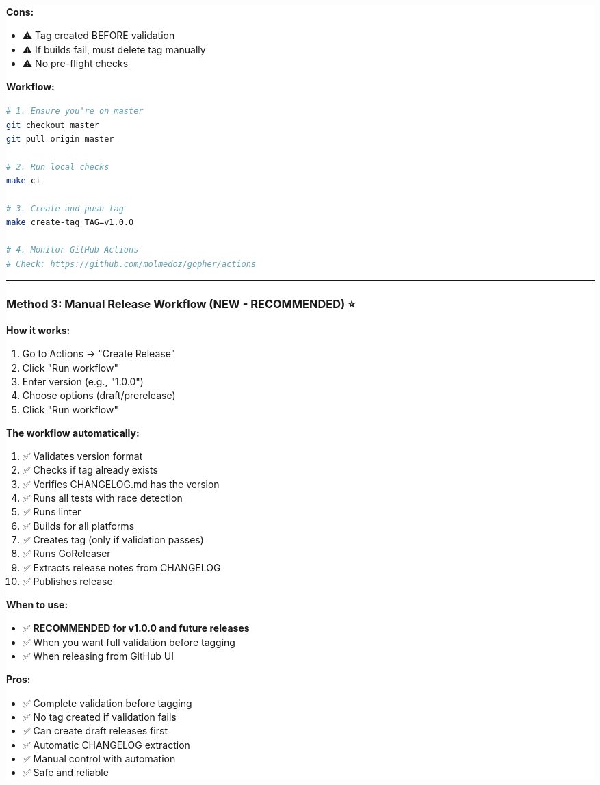 **Cons:**
- ⚠️ Tag created BEFORE validation
- ⚠️ If builds fail, must delete tag manually
- ⚠️ No pre-flight checks

**Workflow:**
```bash
# 1. Ensure you're on master
git checkout master
git pull origin master

# 2. Run local checks
make ci

# 3. Create and push tag
make create-tag TAG=v1.0.0

# 4. Monitor GitHub Actions
# Check: https://github.com/molmedoz/gopher/actions
```

---

### **Method 3: Manual Release Workflow (NEW - RECOMMENDED)** ⭐

**How it works:**
1. Go to Actions → "Create Release"
2. Click "Run workflow"
3. Enter version (e.g., "1.0.0")
4. Choose options (draft/prerelease)
5. Click "Run workflow"

**The workflow automatically:**
1. ✅ Validates version format
2. ✅ Checks if tag already exists
3. ✅ Verifies CHANGELOG.md has the version
4. ✅ Runs all tests with race detection
5. ✅ Runs linter
6. ✅ Builds for all platforms
7. ✅ Creates tag (only if validation passes)
8. ✅ Runs GoReleaser
9. ✅ Extracts release notes from CHANGELOG
10. ✅ Publishes release

**When to use:**
- ✅ **RECOMMENDED for v1.0.0 and future releases**
- ✅ When you want full validation before tagging
- ✅ When releasing from GitHub UI

**Pros:**
- ✅ Complete validation before tagging
- ✅ No tag created if validation fails
- ✅ Can create draft releases first
- ✅ Automatic CHANGELOG extraction
- ✅ Manual control with automation
- ✅ Safe and reliable
